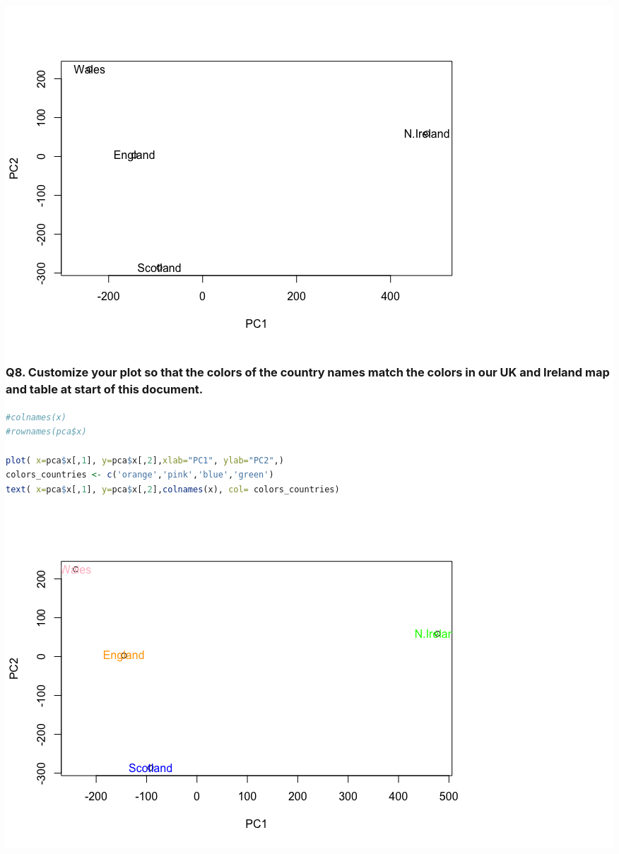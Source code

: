 ![](BIMM-143-Class-07-Lab_files/figure-commonmark/unnamed-chunk-23-1.png)

### **Q8.** Customize your plot so that the colors of the country names match the colors in our UK and Ireland map and table at start of this document.

``` r
#colnames(x)
#rownames(pca$x)

plot( x=pca$x[,1], y=pca$x[,2],xlab="PC1", ylab="PC2",)
colors_countries <- c('orange','pink','blue','green')
text( x=pca$x[,1], y=pca$x[,2],colnames(x), col= colors_countries)
```

![](BIMM-143-Class-07-Lab_files/figure-commonmark/unnamed-chunk-24-1.png)